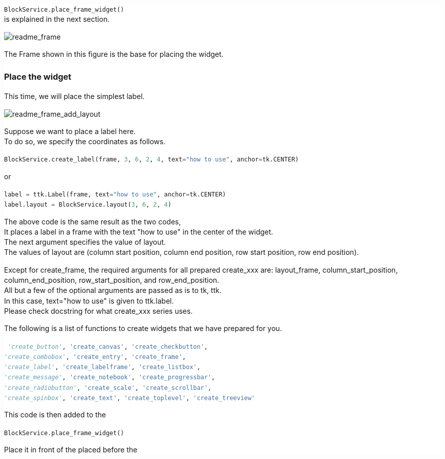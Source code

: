 ``BlockService.place_frame_widget()``  
is explained in the next section.  

<img width="451" alt="readme_frame" src="https://user-images.githubusercontent.com/78261582/223762159-000cbd81-562e-4014-a8cf-8fa8a6d9d443.png">  

The Frame shown in this figure is the base for placing the widget.  

### Place the widget

This time, we will place the simplest label.  

<img width="451" alt="readme_frame_add_layout" src="https://user-images.githubusercontent.com/78261582/223762161-b42a8cfc-11a5-4561-a883-4b641364d0b6.png">  

Suppose we want to place a label here.  
To do so, we specify the coordinates as follows.  

```python
BlockService.create_label(frame, 3, 6, 2, 4, text="how to use", anchor=tk.CENTER)
```

or

```python
label = ttk.Label(frame, text="how to use", anchor=tk.CENTER)
label.layout = BlockService.layout(3, 6, 2, 4)
```

The above code is the same result as the two codes,  
It places a label in a frame with the text "how to use" in the center of the widget.  
The next argument specifies the value of layout.  
The values of layout are (column start position, column end position, row start position, row end position).  

Except for create_frame, the required arguments for all prepared create_xxx are: layout_frame, column_start_position, column_end_position, row_start_position, and row_end_position.  
All but a few of the optional arguments are passed as is to tk, ttk.  
In this case, text="how to use" is given to ttk.label.  
Please check docstring for what create_xxx series uses.  

The following is a list of functions to create widgets that we have prepared for you.  

```python
 'create_button', 'create_canvas', 'create_checkbutton', 
'create_combobox', 'create_entry', 'create_frame', 
'create_label', 'create_labelframe', 'create_listbox', 
'create_message', 'create_notebook', 'create_progressbar', 
'create_radiobutton', 'create_scale', 'create_scrollbar', 
'create_spinbox', 'create_text', 'create_toplevel', 'create_treeview'
```

This code is then added to the  

```python
BlockService.place_frame_widget()
```

Place it in front of the placed before the  
